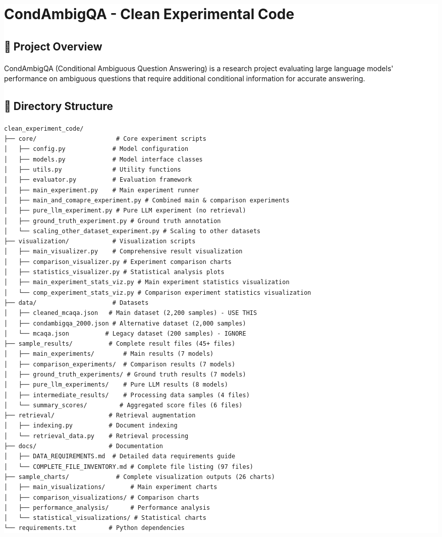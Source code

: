 # CondAmbigQA - Clean Experimental Code

## 🎯 Project Overview

CondAmbigQA (Conditional Ambiguous Question Answering) is a research project evaluating large language models' performance on ambiguous questions that require additional conditional information for accurate answering.

## 📁 Directory Structure

```
clean_experiment_code/
├── core/                      # Core experiment scripts
│   ├── config.py             # Model configuration
│   ├── models.py             # Model interface classes  
│   ├── utils.py              # Utility functions
│   ├── evaluator.py          # Evaluation framework
│   ├── main_experiment.py    # Main experiment runner
│   ├── main_and_comapre_experiment.py # Combined main & comparison experiments
│   ├── pure_llm_experiment.py # Pure LLM experiment (no retrieval)
│   ├── ground_truth_experiment.py # Ground truth annotation
│   └── scaling_other_dataset_experiment.py # Scaling to other datasets
├── visualization/            # Visualization scripts  
│   ├── main_visualizer.py    # Comprehensive result visualization
│   ├── comparison_visualizer.py # Experiment comparison charts
│   ├── statistics_visualizer.py # Statistical analysis plots
│   ├── main_experiment_stats_viz.py # Main experiment statistics visualization
│   └── comp_experiment_stats_viz.py # Comparison experiment statistics visualization
├── data/                     # Datasets
│   ├── cleaned_mcaqa.json   # Main dataset (2,200 samples) - USE THIS
│   ├── condambigqa_2000.json # Alternative dataset (2,000 samples)
│   └── mcaqa.json          # Legacy dataset (200 samples) - IGNORE
├── sample_results/          # Complete result files (45+ files)
│   ├── main_experiments/        # Main results (7 models)
│   ├── comparison_experiments/  # Comparison results (7 models)  
│   ├── ground_truth_experiments/ # Ground truth results (7 models)
│   ├── pure_llm_experiments/    # Pure LLM results (8 models)
│   ├── intermediate_results/    # Processing data samples (4 files)
│   └── summary_scores/         # Aggregated score files (6 files)
├── retrieval/               # Retrieval augmentation
│   ├── indexing.py          # Document indexing
│   └── retrieval_data.py    # Retrieval processing
├── docs/                    # Documentation
│   ├── DATA_REQUIREMENTS.md  # Detailed data requirements guide
│   └── COMPLETE_FILE_INVENTORY.md # Complete file listing (97 files)
├── sample_charts/             # Complete visualization outputs (26 charts)
│   ├── main_visualizations/       # Main experiment charts
│   ├── comparison_visualizations/ # Comparison charts  
│   ├── performance_analysis/      # Performance analysis
│   └── statistical_visualizations/ # Statistical charts
└── requirements.txt         # Python dependencies
```
